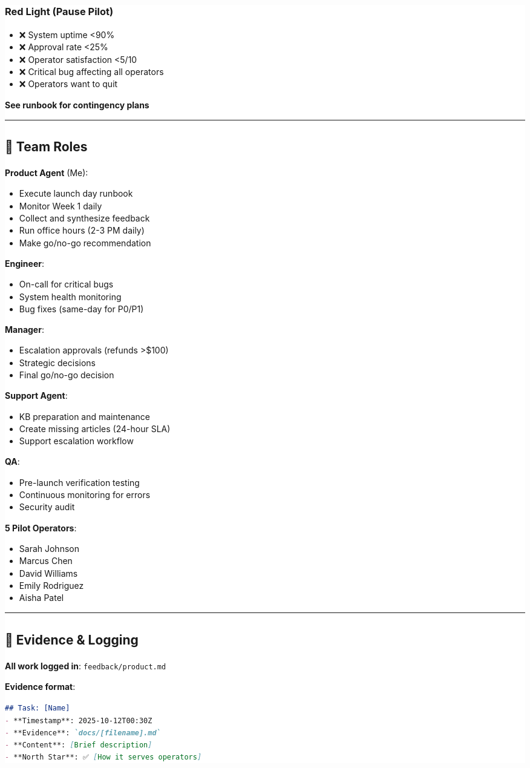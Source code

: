 ### Red Light (Pause Pilot)
- ❌ System uptime <90%
- ❌ Approval rate <25%
- ❌ Operator satisfaction <5/10
- ❌ Critical bug affecting all operators
- ❌ Operators want to quit

**See runbook for contingency plans**

---

## 👥 Team Roles

**Product Agent** (Me):
- Execute launch day runbook
- Monitor Week 1 daily
- Collect and synthesize feedback
- Run office hours (2-3 PM daily)
- Make go/no-go recommendation

**Engineer**:
- On-call for critical bugs
- System health monitoring
- Bug fixes (same-day for P0/P1)

**Manager**:
- Escalation approvals (refunds >$100)
- Strategic decisions
- Final go/no-go decision

**Support Agent**:
- KB preparation and maintenance
- Create missing articles (24-hour SLA)
- Support escalation workflow

**QA**:
- Pre-launch verification testing
- Continuous monitoring for errors
- Security audit

**5 Pilot Operators**:
- Sarah Johnson
- Marcus Chen
- David Williams
- Emily Rodriguez
- Aisha Patel

---

## 📝 Evidence & Logging

**All work logged in**: `feedback/product.md`

**Evidence format**:
```markdown
## Task: [Name]
- **Timestamp**: 2025-10-12T00:30Z
- **Evidence**: `docs/[filename].md`
- **Content**: [Brief description]
- **North Star**: ✅ [How it serves operators]
```
